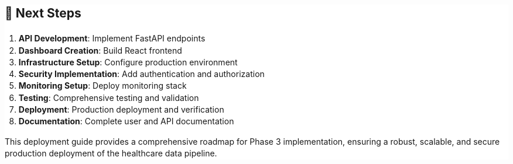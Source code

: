 
## 🎯 Next Steps

1. **API Development**: Implement FastAPI endpoints
2. **Dashboard Creation**: Build React frontend
3. **Infrastructure Setup**: Configure production environment
4. **Security Implementation**: Add authentication and authorization
5. **Monitoring Setup**: Deploy monitoring stack
6. **Testing**: Comprehensive testing and validation
7. **Deployment**: Production deployment and verification
8. **Documentation**: Complete user and API documentation

This deployment guide provides a comprehensive roadmap for Phase 3 implementation, ensuring a robust, scalable, and secure production deployment of the healthcare data pipeline.
